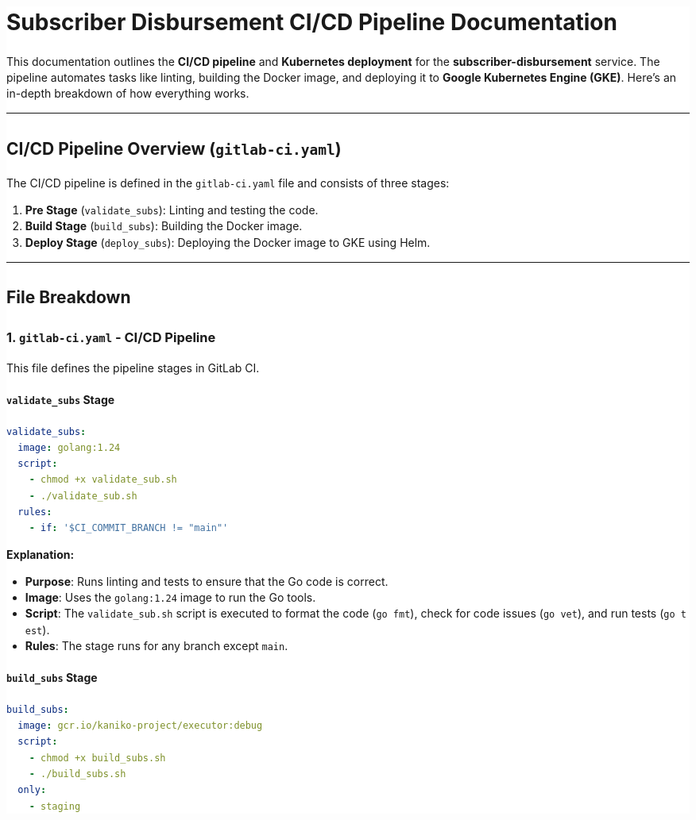 # **Subscriber Disbursement CI/CD Pipeline Documentation**

This documentation outlines the **CI/CD pipeline** and **Kubernetes deployment** for the **subscriber-disbursement** service. The pipeline automates tasks like linting, building the Docker image, and deploying it to **Google Kubernetes Engine (GKE)**. Here’s an in-depth breakdown of how everything works.

---

## **CI/CD Pipeline Overview (`gitlab-ci.yaml`)**

The CI/CD pipeline is defined in the `gitlab-ci.yaml` file and consists of three stages:

1. **Pre Stage** (`validate_subs`): Linting and testing the code.
2. **Build Stage** (`build_subs`): Building the Docker image.
3. **Deploy Stage** (`deploy_subs`): Deploying the Docker image to GKE using Helm.

---

## **File Breakdown**

### **1. `gitlab-ci.yaml` - CI/CD Pipeline**

This file defines the pipeline stages in GitLab CI.

#### `validate_subs` Stage

```yaml
validate_subs:
  image: golang:1.24
  script:
    - chmod +x validate_sub.sh
    - ./validate_sub.sh
  rules:
    - if: '$CI_COMMIT_BRANCH != "main"'
```

**Explanation:**

* **Purpose**: Runs linting and tests to ensure that the Go code is correct.
* **Image**: Uses the `golang:1.24` image to run the Go tools.
* **Script**: The `validate_sub.sh` script is executed to format the code (`go fmt`), check for code issues (`go vet`), and run tests (`go test`).
* **Rules**: The stage runs for any branch except `main`.

#### `build_subs` Stage

```yaml
build_subs:
  image: gcr.io/kaniko-project/executor:debug
  script:
    - chmod +x build_subs.sh
    - ./build_subs.sh
  only:
    - staging
```
